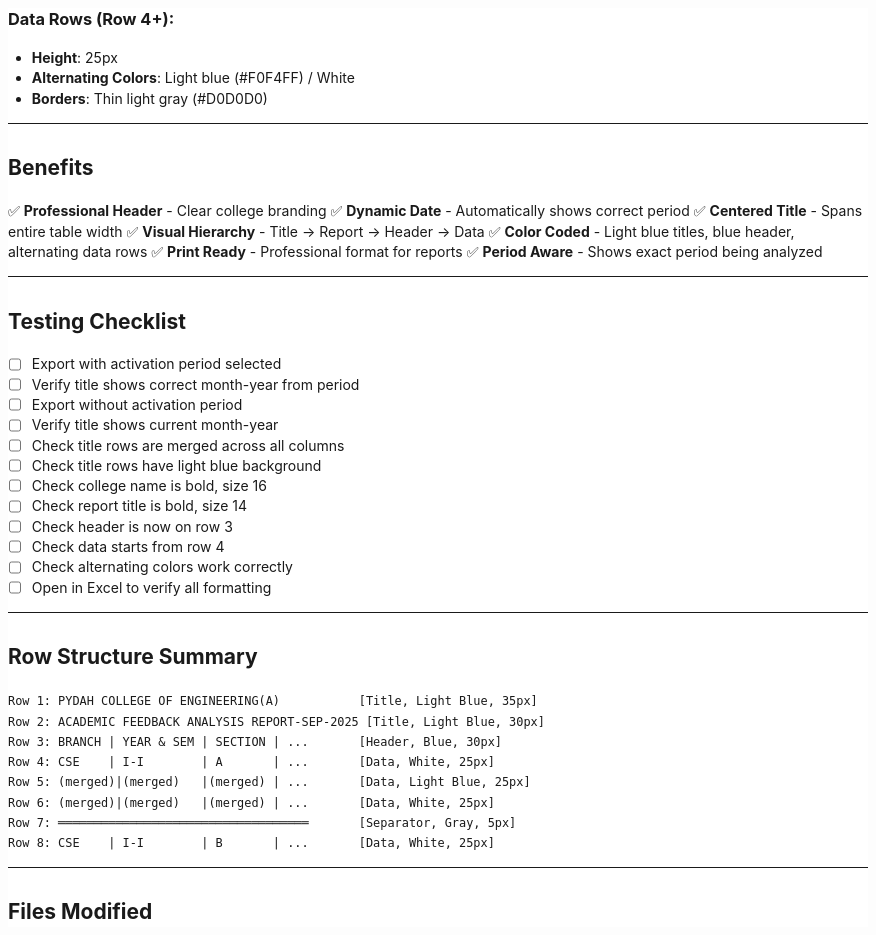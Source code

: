 ### **Data Rows (Row 4+):**
- **Height**: 25px
- **Alternating Colors**: Light blue (#F0F4FF) / White
- **Borders**: Thin light gray (#D0D0D0)

---

## Benefits

✅ **Professional Header** - Clear college branding
✅ **Dynamic Date** - Automatically shows correct period
✅ **Centered Title** - Spans entire table width
✅ **Visual Hierarchy** - Title → Report → Header → Data
✅ **Color Coded** - Light blue titles, blue header, alternating data rows
✅ **Print Ready** - Professional format for reports
✅ **Period Aware** - Shows exact period being analyzed

---

## Testing Checklist

- [ ] Export with activation period selected
- [ ] Verify title shows correct month-year from period
- [ ] Export without activation period
- [ ] Verify title shows current month-year
- [ ] Check title rows are merged across all columns
- [ ] Check title rows have light blue background
- [ ] Check college name is bold, size 16
- [ ] Check report title is bold, size 14
- [ ] Check header is now on row 3
- [ ] Check data starts from row 4
- [ ] Check alternating colors work correctly
- [ ] Open in Excel to verify all formatting

---

## Row Structure Summary

```
Row 1: PYDAH COLLEGE OF ENGINEERING(A)           [Title, Light Blue, 35px]
Row 2: ACADEMIC FEEDBACK ANALYSIS REPORT-SEP-2025 [Title, Light Blue, 30px]
Row 3: BRANCH | YEAR & SEM | SECTION | ...       [Header, Blue, 30px]
Row 4: CSE    | I-I        | A       | ...       [Data, White, 25px]
Row 5: (merged)|(merged)   |(merged) | ...       [Data, Light Blue, 25px]
Row 6: (merged)|(merged)   |(merged) | ...       [Data, White, 25px]
Row 7: ═══════════════════════════════════       [Separator, Gray, 5px]
Row 8: CSE    | I-I        | B       | ...       [Data, White, 25px]
```

---

## Files Modified
